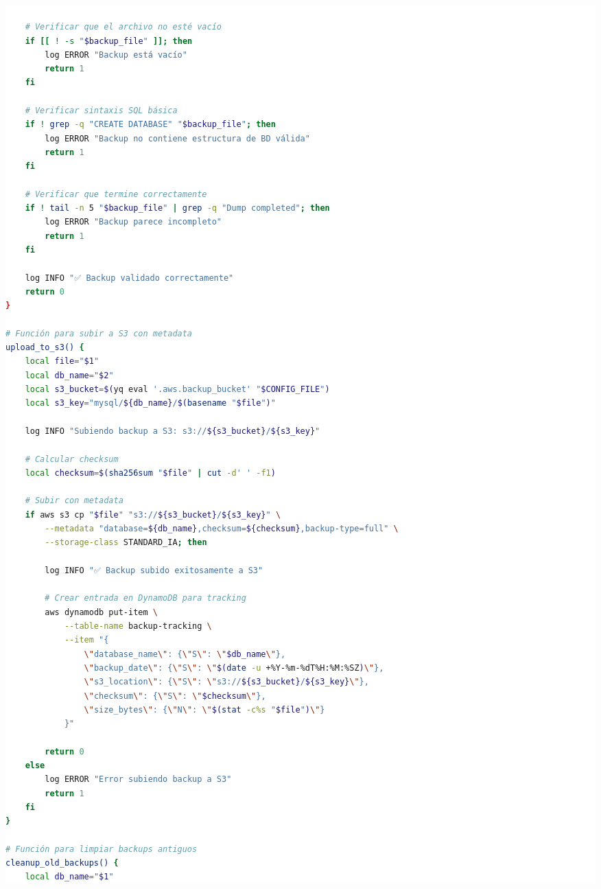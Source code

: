   ```bash
      
      # Verificar que el archivo no esté vacío
      if [[ ! -s "$backup_file" ]]; then
          log ERROR "Backup está vacío"
          return 1
      fi
      
      # Verificar sintaxis SQL básica
      if ! grep -q "CREATE DATABASE" "$backup_file"; then
          log ERROR "Backup no contiene estructura de BD válida"
          return 1
      fi
      
      # Verificar que termine correctamente
      if ! tail -n 5 "$backup_file" | grep -q "Dump completed"; then
          log ERROR "Backup parece incompleto"
          return 1
      fi
      
      log INFO "✅ Backup validado correctamente"
      return 0
  }
  
  # Función para subir a S3 con metadata
  upload_to_s3() {
      local file="$1"
      local db_name="$2"
      local s3_bucket=$(yq eval '.aws.backup_bucket' "$CONFIG_FILE")
      local s3_key="mysql/${db_name}/$(basename "$file")"
      
      log INFO "Subiendo backup a S3: s3://${s3_bucket}/${s3_key}"
      
      # Calcular checksum
      local checksum=$(sha256sum "$file" | cut -d' ' -f1)
      
      # Subir con metadata
      if aws s3 cp "$file" "s3://${s3_bucket}/${s3_key}" \
          --metadata "database=${db_name},checksum=${checksum},backup-type=full" \
          --storage-class STANDARD_IA; then
          
          log INFO "✅ Backup subido exitosamente a S3"
          
          # Crear entrada en DynamoDB para tracking
          aws dynamodb put-item \
              --table-name backup-tracking \
              --item "{
                  \"database_name\": {\"S\": \"$db_name\"},
                  \"backup_date\": {\"S\": \"$(date -u +%Y-%m-%dT%H:%M:%SZ)\"},
                  \"s3_location\": {\"S\": \"s3://${s3_bucket}/${s3_key}\"},
                  \"checksum\": {\"S\": \"$checksum\"},
                  \"size_bytes\": {\"N\": \"$(stat -c%s "$file")\"}
              }"
          
          return 0
      else
          log ERROR "Error subiendo backup a S3"
          return 1
      fi
  }
  
  # Función para limpiar backups antiguos
  cleanup_old_backups() {
      local db_name="$1"
  ```